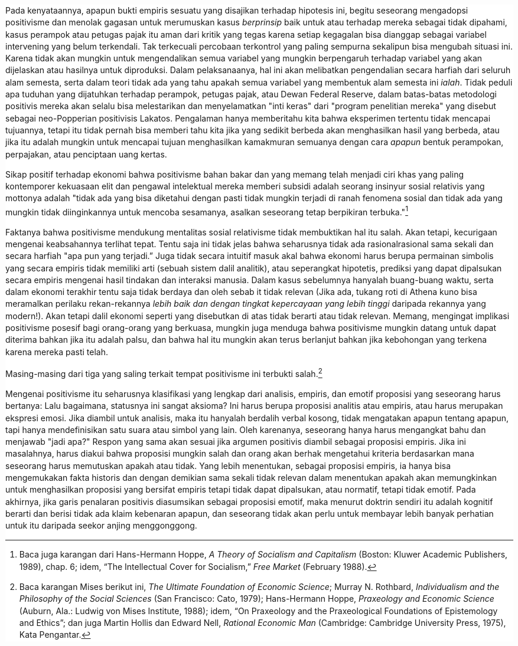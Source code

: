 Pada kenyataannya, apapun bukti empiris sesuatu yang disajikan terhadap hipotesis ini, begitu seseorang mengadopsi positivisme dan menolak gagasan untuk merumuskan kasus *berprinsip* baik untuk atau terhadap mereka sebagai tidak dipahami, kasus perampok atau petugas pajak itu aman dari kritik yang tegas karena setiap kegagalan bisa dianggap sebagai variabel intervening yang belum terkendali. Tak terkecuali percobaan terkontrol yang paling sempurna sekalipun bisa mengubah situasi ini. Karena tidak akan mungkin untuk mengendalikan semua variabel yang mungkin berpengaruh terhadap variabel yang akan dijelaskan atau hasilnya untuk diproduksi. Dalam pelaksanaanya, hal ini akan melibatkan pengendalian secara harfiah dari seluruh alam semesta, serta dalam teori tidak ada yang tahu apakah semua variabel yang membentuk alam semesta ini *ialah*. Tidak peduli apa tuduhan yang dijatuhkan terhadap perampok, petugas pajak, atau Dewan Federal Reserve, dalam batas-batas metodologi positivis mereka akan selalu bisa melestarikan dan menyelamatkan "inti keras" dari "program penelitian mereka" yang disebut sebagai neo-Popperian positivisis Lakatos. Pengalaman hanya memberitahu kita bahwa eksperimen tertentu tidak mencapai tujuannya, tetapi itu tidak pernah bisa memberi tahu kita jika yang sedikit berbeda akan menghasilkan hasil yang berbeda, atau jika itu adalah mungkin untuk mencapai tujuan menghasilkan kamakmuran semuanya dengan cara *apapun* bentuk perampokan, perpajakan, atau penciptaan uang kertas.

Sikap positif terhadap ekonomi bahwa positivisme bahan bakar dan yang memang telah menjadi ciri khas yang paling kontemporer kekuasaan elit dan pengawal intelektual mereka memberi subsidi adalah seorang insinyur sosial relativis yang mottonya adalah "tidak ada yang bisa diketahui dengan pasti tidak mungkin terjadi di ranah fenomena sosial dan tidak ada yang mungkin tidak diinginkannya untuk mencoba sesamanya, asalkan seseorang tetap berpikiran terbuka."[^21]

[^21]: Baca juga karangan dari Hans-Hermann Hoppe, *A Theory of Socialism and Capitalism* (Boston: Kluwer Academic Publishers, 1989), chap. 6; idem, “The Intellectual Cover for Socialism,” *Free Market* (February 1988).

Faktanya bahwa positivisme mendukung mentalitas sosial relativisme tidak membuktikan hal itu salah. Akan tetapi, kecurigaan mengenai keabsahannya terlihat tepat. Tentu saja ini tidak jelas bahwa seharusnya tidak ada rasionalrasional sama sekali dan secara harfiah "apa pun yang terjadi.” Juga tidak secara intuitif masuk akal bahwa ekonomi harus berupa permainan simbolis yang secara empiris tidak memiliki arti (sebuah sistem dalil analitik), atau seperangkat hipotetis, prediksi yang dapat dipalsukan secara empiris mengenai hasil tindakan dan interaksi manusia. Dalam kasus sebelumnya hanyalah buang-buang waktu, serta dalam ekonomi terakhir tentu saja tidak berdaya dan oleh sebab it tidak relevan (Jika ada, tukang roti di Athena kuno bisa meramalkan perilaku rekan-rekannya *lebih baik dan dengan tingkat kepercayaan yang lebih tinggi* daripada rekannya yang modern!). Akan tetapi dalil ekonomi seperti yang disebutkan di atas tidak berarti atau tidak relevan. Memang, mengingat implikasi positivisme posesif bagi orang-orang yang berkuasa, mungkin juga menduga bahwa positivisme mungkin datang untuk dapat diterima bahkan jika itu adalah palsu, dan bahwa hal itu mungkin akan terus berlanjut bahkan jika kebohongan yang terkena karena mereka pasti telah.

Masing-masing dari tiga yang saling terkait tempat positivisme ini terbukti salah.[^22]

[^22]: Baca karangan Mises berikut ini, *The Ultimate Foundation of Economic Science*; Murray N. Rothbard, *Individualism and the Philosophy of the Social Sciences* (San Francisco: Cato, 1979); Hans-Hermann Hoppe, *Praxeology and Economic Science* (Auburn, Ala.: Ludwig von Mises Institute, 1988); idem, “On Praxeology and the Praxeological Foundations of Epistemology and Ethics”; dan juga Martin Hollis dan Edward Nell, *Rational Economic Man* (Cambridge: Cambridge University Press, 1975), Kata Pengantar.

Mengenai positivisme itu seharusnya klasifikasi yang lengkap dari analisis, empiris, dan emotif proposisi yang seseorang harus bertanya: Lalu bagaimana, statusnya ini sangat aksioma? Ini harus berupa proposisi analitis atau empiris, atau harus merupakan ekspresi emosi. Jika diambil untuk analisis, maka itu hanyalah berdalih verbal kosong, tidak mengatakan apapun tentang apapun, tapi hanya mendefinisikan satu suara atau simbol yang lain. Oleh karenanya, seseorang hanya harus mengangkat bahu dan menjawab "jadi apa?" Respon yang sama akan sesuai jika argumen positivis diambil sebagai proposisi empiris. Jika ini masalahnya, harus diakui bahwa proposisi mungkin salah dan orang akan berhak mengetahui kriteria berdasarkan mana seseorang harus memutuskan apakah atau tidak. Yang lebih menentukan, sebagai proposisi empiris, ia hanya bisa mengemukakan fakta historis dan dengan demikian sama sekali tidak relevan dalam menentukan apakah akan memungkinkan untuk menghasilkan proposisi yang bersifat empiris tetapi tidak dapat dipalsukan, atau normatif, tetapi tidak emotif. Pada akhirnya, jika garis penalaran positivis diasumsikan sebagai proposisi emotif, maka menurut doktrin sendiri itu adalah kognitif berarti dan berisi tidak ada klaim kebenaran apapun, dan seseorang tidak akan perlu untuk membayar lebih banyak perhatian untuk itu daripada seekor anjing menggonggong.


[^11]: Baca karangan Viktor Kraft, *Der Wiener Kreis* (Vienna: Springer, 1968); Stegmüller, *Hauptströmungen der Gegenwartsphilosophie* (Stuttgart: Kroner, 1965), vol. 1, chaps. IX–X.
[^12]: Baca karangan Kambartel, *Erfahrung und Struktur*, esp. bab. 6; baca juga catatan 18 di bawah ini.
[^13]: Baca karangan Mises, *Human Action*, bab. III.
[^14]: Baca karangan Mises, *Human Action*, bagian 7; idem, *The Ultimate Foundation of Economic Science* (Kansas City: Sheed Andrews and McMeel, 1978), esp. bab. 5–8, yang diakhiri dengan pernyataan tersebut:
[^15]: Baca secara khusus karangan Alfred J. Ayer, *Language, Truth, and Logic* (New York: Dover, 1946).
[^16]: Baca karangan Karl R. Popper, *The Logic of Scientific Discovery* (New York: Basic Books, 1959); idem, *Conjectures and Refutations* (London: Routledge and Kegan Paul, 1969); Carl G. Hempel, *Aspects of Scientific Explanations* (New York: Free Press, 1970); Ernest Nagel, *The Structure of Science* (New York: Harcourt, Brace and World, 1961).
[^17]: Baca karangan Paul Oppenheim dan Hilary Putnam, “Unity of Science as a Working Hypothesis,” di H. Feigl, ed., *Minnesota Studies in the Philosophy of Science* (Minneapolis: University of Minnesota Press, 1967), vol. 2.
[^18]: Baca karangan Kambartel, *Erfahrung und Struktur*, esp. hal 236-42\. Konsepsi rasionalis tentang logika dan matematika dirangkum oleh dengan diktum Gottlob Frege’s bahwa "itu mengikuti dari kebenaran dari aksioma, bahwa mereka tidak bertentangan satu sama lain." Interpretasi formalis positivis, di samping itu, adalah yang dirumuskan oleh seorang pemuda D. Hilbert: " If the arbitrarily assumed axioms do not lead to contradictory implications, then they are true, and the objects defined by the axioms exist”" (dikutip dari Kambartel, hal. 239).
[^19]: Baca karangan Hans Lenk, “Logikbegründung und Rationaler Kritizismus,” *Zeitschrift für Philosophische Forschung* 24 (1970); K.O. Apel, *Transformation der Philosophie*, vol. II, hal. 406–10.
[^20]: Baca karangan ini tentang dua risalah ekonomi yang terpenting dari zaman kita: Mises’s *Human Action*, dan Rothbard’s *Man, Economy, and State*.
[^23]: Lihat juga Hoppe berikut, *Kritik der kausal wissenschaftlichen Sozialforschung*; lihat juga supra bab 7.